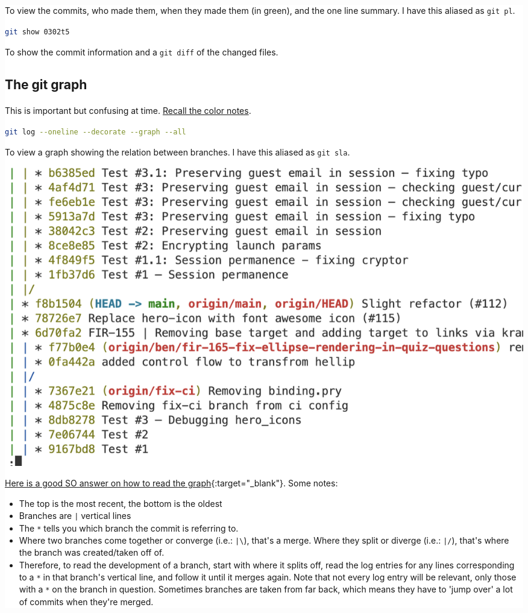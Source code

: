 To view the commits, who made them, when they made them (in green), and the one line summary. I have this aliased as `git pl`.

```bash
git show 0302t5
```

To show the commit information and a `git diff` of the changed files.

## The git graph

This is important but confusing at time. [Recall the color notes](#note-on-colors).

```bash
git log --oneline --decorate --graph --all
```

To view a graph showing the relation between branches. I have this aliased as `git sla`. 

![](/assets/images/git-sla-graph.png)

[Here is a good SO answer on how to read the graph](https://stackoverflow.com/questions/5382255/how-to-read-git-log-graph){:target="_blank"}. Some notes:

 - The top is the most recent, the bottom is the oldest
 - Branches are `|` vertical lines
 - The `*` tells you which branch the commit is referring to.
 - Where two branches come together or converge (i.e.: `|\`), that's a merge. Where they split or diverge (i.e.: `|/`), that's where the branch was created/taken off of.
 - Therefore, to read the development of a branch, start with where it splits off, read the log entries for any lines corresponding to a `*` in that branch's vertical line, and follow it until it merges again. Note that not every log entry will be relevant, only those with a `*` on the branch in question. Sometimes branches are taken from far back, which means they have to 'jump over' a lot of commits when they're merged.
